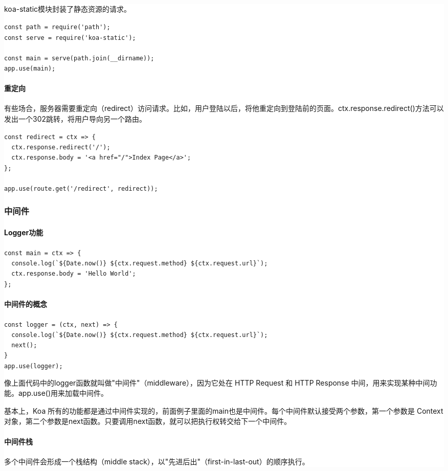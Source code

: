 koa-static模块封装了静态资源的请求。

```
const path = require('path');
const serve = require('koa-static');

const main = serve(path.join(__dirname));
app.use(main);

```

#### 重定向

有些场合，服务器需要重定向（redirect）访问请求。比如，用户登陆以后，将他重定向到登陆前的页面。ctx.response.redirect()方法可以发出一个302跳转，将用户导向另一个路由。

```
const redirect = ctx => {
  ctx.response.redirect('/');
  ctx.response.body = '<a href="/">Index Page</a>';
};

app.use(route.get('/redirect', redirect));

```

### 中间件

#### Logger功能

```
const main = ctx => {
  console.log(`${Date.now()} ${ctx.request.method} ${ctx.request.url}`);
  ctx.response.body = 'Hello World';
};

```

#### 中间件的概念

```
const logger = (ctx, next) => {
  console.log(`${Date.now()} ${ctx.request.method} ${ctx.request.url}`);
  next();
}
app.use(logger);

```

像上面代码中的logger函数就叫做"中间件"（middleware），因为它处在 HTTP Request 和 HTTP Response 中间，用来实现某种中间功能。app.use()用来加载中间件。

基本上，Koa 所有的功能都是通过中间件实现的，前面例子里面的main也是中间件。每个中间件默认接受两个参数，第一个参数是 Context 对象，第二个参数是next函数。只要调用next函数，就可以把执行权转交给下一个中间件。

#### 中间件栈
多个中间件会形成一个栈结构（middle stack），以"先进后出"（first-in-last-out）的顺序执行。
